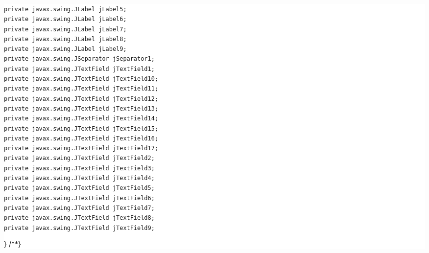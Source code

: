     private javax.swing.JLabel jLabel5;        
    private javax.swing.JLabel jLabel6;        
    private javax.swing.JLabel jLabel7;         
    private javax.swing.JLabel jLabel8;        
    private javax.swing.JLabel jLabel9;         
    private javax.swing.JSeparator jSeparator1;     
    private javax.swing.JTextField jTextField1;     
    private javax.swing.JTextField jTextField10;    
    private javax.swing.JTextField jTextField11;    
    private javax.swing.JTextField jTextField12;   
    private javax.swing.JTextField jTextField13;    
    private javax.swing.JTextField jTextField14;    
    private javax.swing.JTextField jTextField15;    
    private javax.swing.JTextField jTextField16;   
    private javax.swing.JTextField jTextField17;    
    private javax.swing.JTextField jTextField2;     
    private javax.swing.JTextField jTextField3;    
    private javax.swing.JTextField jTextField4;    
    private javax.swing.JTextField jTextField5;     
    private javax.swing.JTextField jTextField6;     
    private javax.swing.JTextField jTextField7;     
    private javax.swing.JTextField jTextField8;     
    private javax.swing.JTextField jTextField9;                     
}   /**}
